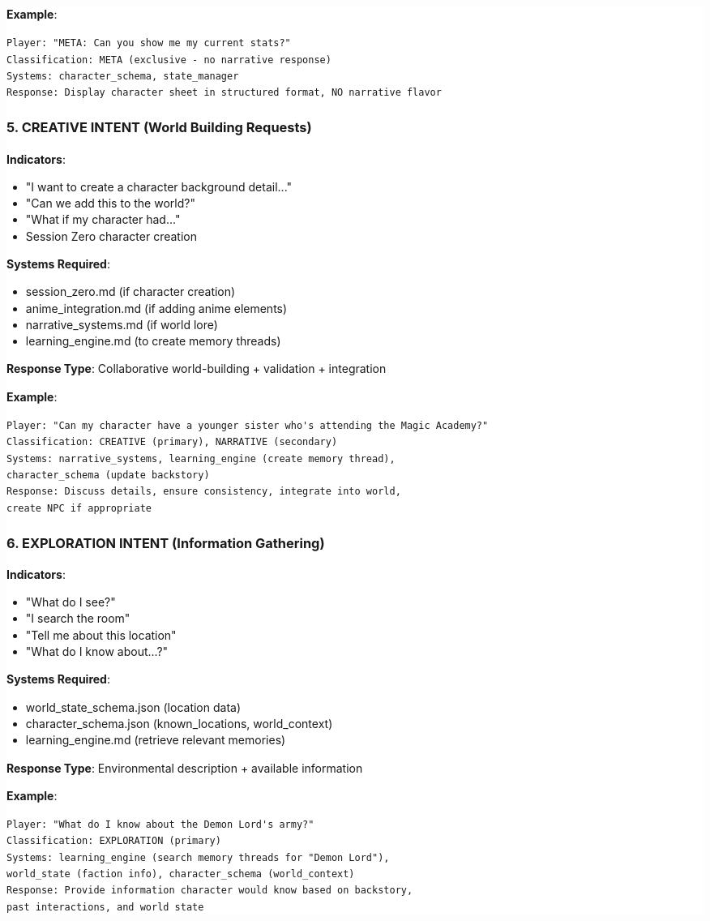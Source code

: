 **Example**:
```
Player: "META: Can you show me my current stats?"
Classification: META (exclusive - no narrative response)
Systems: character_schema, state_manager
Response: Display character sheet in structured format, NO narrative flavor
```

### 5. CREATIVE INTENT (World Building Requests)

**Indicators**:
- "I want to create a character background detail..."
- "Can we add this to the world?"
- "What if my character had..."
- Session Zero character creation

**Systems Required**:
- session_zero.md (if character creation)
- anime_integration.md (if adding anime elements)
- narrative_systems.md (if world lore)
- learning_engine.md (to create memory threads)

**Response Type**: Collaborative world-building + validation + integration

**Example**:
```
Player: "Can my character have a younger sister who's attending the Magic Academy?"
Classification: CREATIVE (primary), NARRATIVE (secondary)
Systems: narrative_systems, learning_engine (create memory thread), 
character_schema (update backstory)
Response: Discuss details, ensure consistency, integrate into world, 
create NPC if appropriate
```

### 6. EXPLORATION INTENT (Information Gathering)

**Indicators**:
- "What do I see?"
- "I search the room"
- "Tell me about this location"
- "What do I know about...?"

**Systems Required**:
- world_state_schema.json (location data)
- character_schema.json (known_locations, world_context)
- learning_engine.md (retrieve relevant memories)

**Response Type**: Environmental description + available information

**Example**:
```
Player: "What do I know about the Demon Lord's army?"
Classification: EXPLORATION (primary)
Systems: learning_engine (search memory threads for "Demon Lord"), 
world_state (faction info), character_schema (world_context)
Response: Provide information character would know based on backstory, 
past interactions, and world state
```
